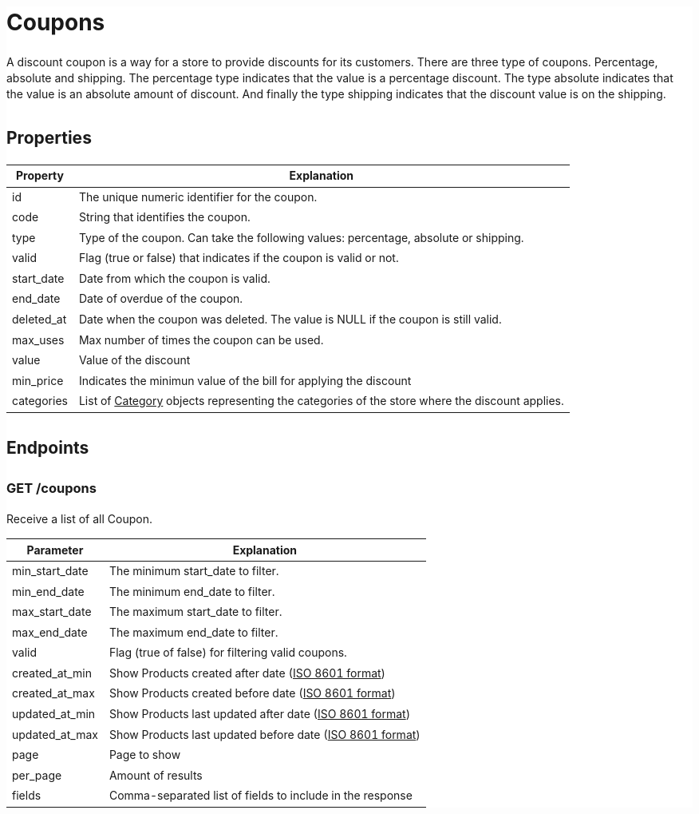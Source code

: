 Coupons
========

A discount coupon is a way for a store to provide discounts for its customers. There are three type of coupons. Percentage, absolute and shipping. The percentage type indicates that the value is a percentage discount. The type absolute indicates that the value is an absolute amount of discount. And finally the type shipping indicates that the discount value is on the shipping.

Properties
----------

| Property             | Explanation                                                                                  |
| -------------------- | -------------------------------------------------------------------------------------------- |
| id                   | The unique numeric identifier for the coupon.                                                |
| code                 | String that identifies the coupon.                                                           |
| type                 | Type of the coupon. Can take the following values: percentage, absolute or shipping.         |
| valid                | Flag (true or false) that indicates if the coupon is valid or not.                           |
| start_date           | Date from which the coupon is valid.                                                         |
| end_date             | Date of overdue of the coupon.                                                               |
| deleted_at           | Date when the coupon was deleted. The value is NULL if the coupon is still valid.            |
| max_uses             | Max number of times the coupon can be used.                                                  |
| value                | Value of the discount                                                                        |
| min_price            | Indicates the minimun value of the bill for applying the discount                            |
| categories           | List of [Category](https://github.com/tiendanube/api-docs/blob/master/resources/category.md) objects representing the categories of the store where the discount applies. |

Endpoints
---------

### GET /coupons

Receive a list of all Coupon.

| Parameter      | Explanation                                                                                      |
| -------------- | ------------------------------------------------------------------------------------------------ |
| min_start_date | The minimum start_date to filter.                                                                |
| min_end_date   | The minimum end_date to filter.                                                                  |
| max_start_date | The maximum start_date to filter.                                                                |
| max_end_date   | The maximum end_date to filter.                                                                  |
| valid          | Flag (true of false) for filtering valid coupons.                                                |
| created_at_min | Show Products created after date ([ISO 8601 format](http://en.wikipedia.org/wiki/ISO_8601))      |
| created_at_max | Show Products created before date ([ISO 8601 format](http://en.wikipedia.org/wiki/ISO_8601))     |
| updated_at_min | Show Products last updated after date ([ISO 8601 format](http://en.wikipedia.org/wiki/ISO_8601)) |
| updated_at_max | Show Products last updated before date ([ISO 8601 format](http://en.wikipedia.org/wiki/ISO_8601))|
| page           | Page to show                                                                                     |
| per_page       | Amount of results                                                                                |
| fields         | Comma-separated list of fields to include in the response                                        |
